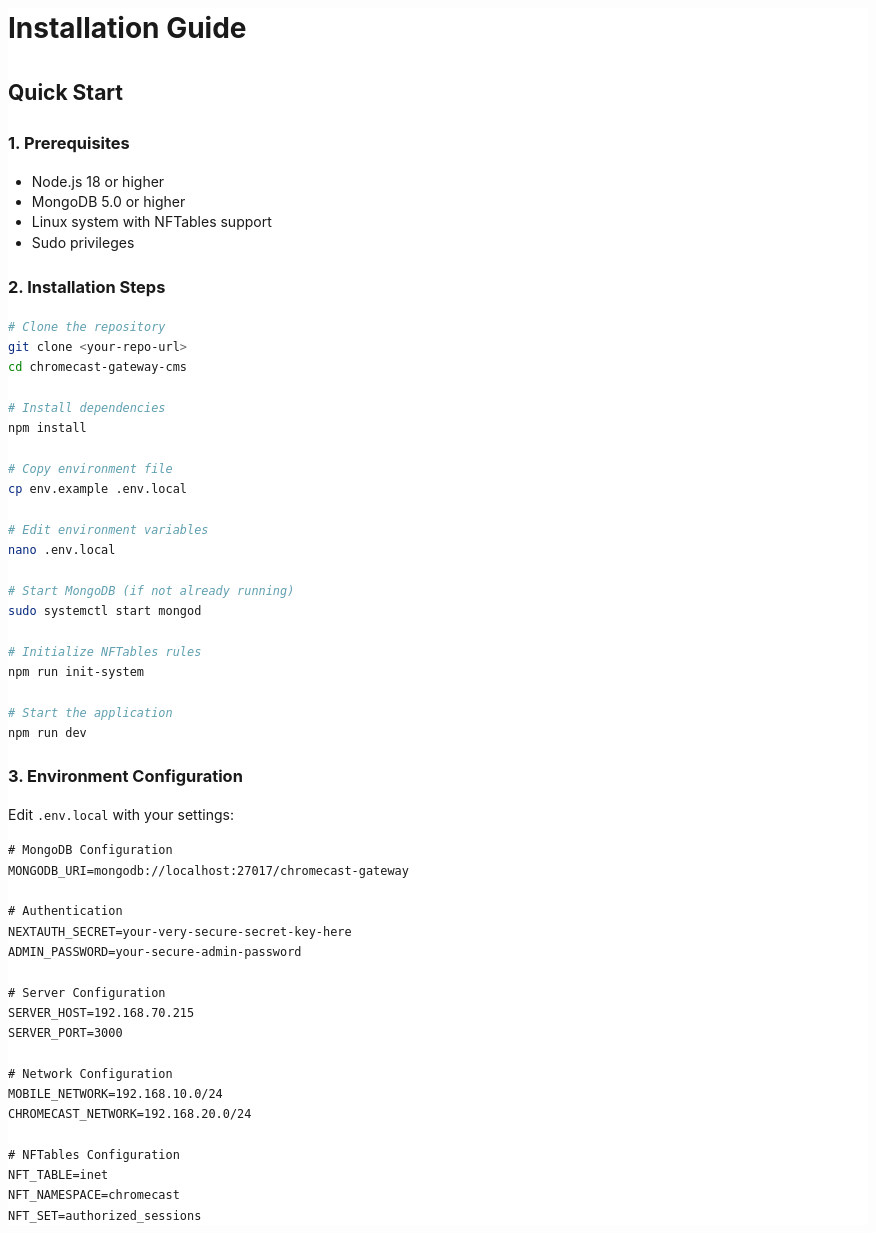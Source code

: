 # Installation Guide

## Quick Start

### 1. Prerequisites
- Node.js 18 or higher
- MongoDB 5.0 or higher
- Linux system with NFTables support
- Sudo privileges

### 2. Installation Steps

```bash
# Clone the repository
git clone <your-repo-url>
cd chromecast-gateway-cms

# Install dependencies
npm install

# Copy environment file
cp env.example .env.local

# Edit environment variables
nano .env.local

# Start MongoDB (if not already running)
sudo systemctl start mongod

# Initialize NFTables rules
npm run init-system

# Start the application
npm run dev
```

### 3. Environment Configuration

Edit `.env.local` with your settings:

```env
# MongoDB Configuration
MONGODB_URI=mongodb://localhost:27017/chromecast-gateway

# Authentication
NEXTAUTH_SECRET=your-very-secure-secret-key-here
ADMIN_PASSWORD=your-secure-admin-password

# Server Configuration
SERVER_HOST=192.168.70.215
SERVER_PORT=3000

# Network Configuration
MOBILE_NETWORK=192.168.10.0/24
CHROMECAST_NETWORK=192.168.20.0/24

# NFTables Configuration
NFT_TABLE=inet
NFT_NAMESPACE=chromecast
NFT_SET=authorized_sessions
```
